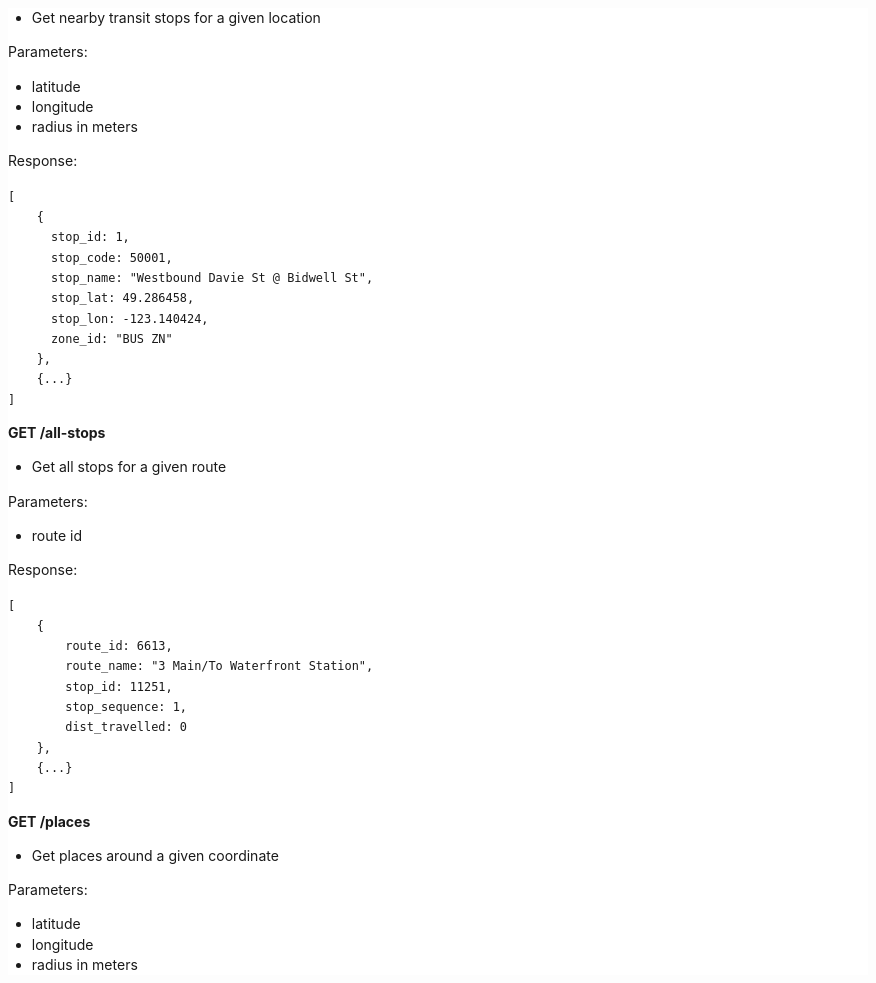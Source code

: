 - Get nearby transit stops for a given location

Parameters:

- latitude
- longitude
- radius in meters

Response:

```
[
    {
      stop_id: 1,
      stop_code: 50001,
      stop_name: "Westbound Davie St @ Bidwell St",
      stop_lat: 49.286458,
      stop_lon: -123.140424,
      zone_id: "BUS ZN"
    },
    {...}
]

```

**GET /all-stops**

- Get all stops for a given route

Parameters:

- route id

Response:

```
[
    {
        route_id: 6613,
        route_name: "3 Main/To Waterfront Station",
        stop_id: 11251,
        stop_sequence: 1,
        dist_travelled: 0
    },
    {...}
]

```

**GET /places**

- Get places around a given coordinate

Parameters:

- latitude
- longitude
- radius in meters
